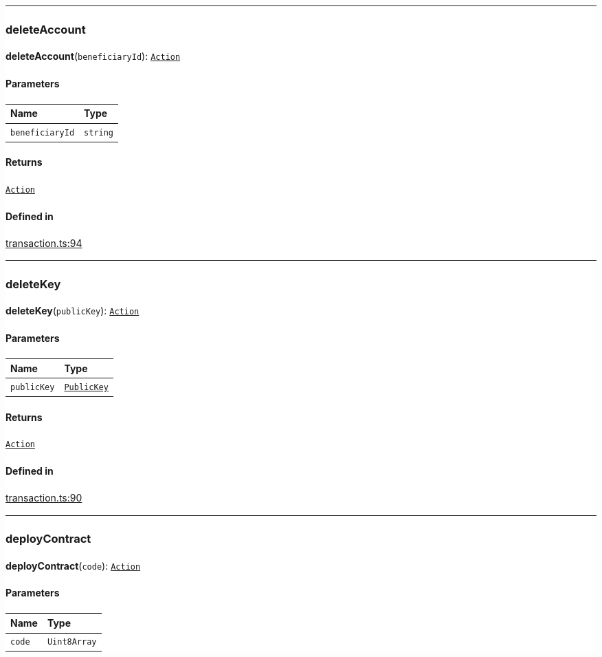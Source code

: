 ___

### deleteAccount

**deleteAccount**(`beneficiaryId`): [`Action`](../classes/transaction.Action.md)

#### Parameters

| Name | Type |
| :------ | :------ |
| `beneficiaryId` | `string` |

#### Returns

[`Action`](../classes/transaction.Action.md)

#### Defined in

[transaction.ts:94](https://github.com/maxhr/near--near-api-js/blob/d8efa7d5/packages/near-api-js/src/transaction.ts#L94)

___

### deleteKey

**deleteKey**(`publicKey`): [`Action`](../classes/transaction.Action.md)

#### Parameters

| Name | Type |
| :------ | :------ |
| `publicKey` | [`PublicKey`](../classes/utils_key_pair.PublicKey.md) |

#### Returns

[`Action`](../classes/transaction.Action.md)

#### Defined in

[transaction.ts:90](https://github.com/maxhr/near--near-api-js/blob/d8efa7d5/packages/near-api-js/src/transaction.ts#L90)

___

### deployContract

**deployContract**(`code`): [`Action`](../classes/transaction.Action.md)

#### Parameters

| Name | Type |
| :------ | :------ |
| `code` | `Uint8Array` |
